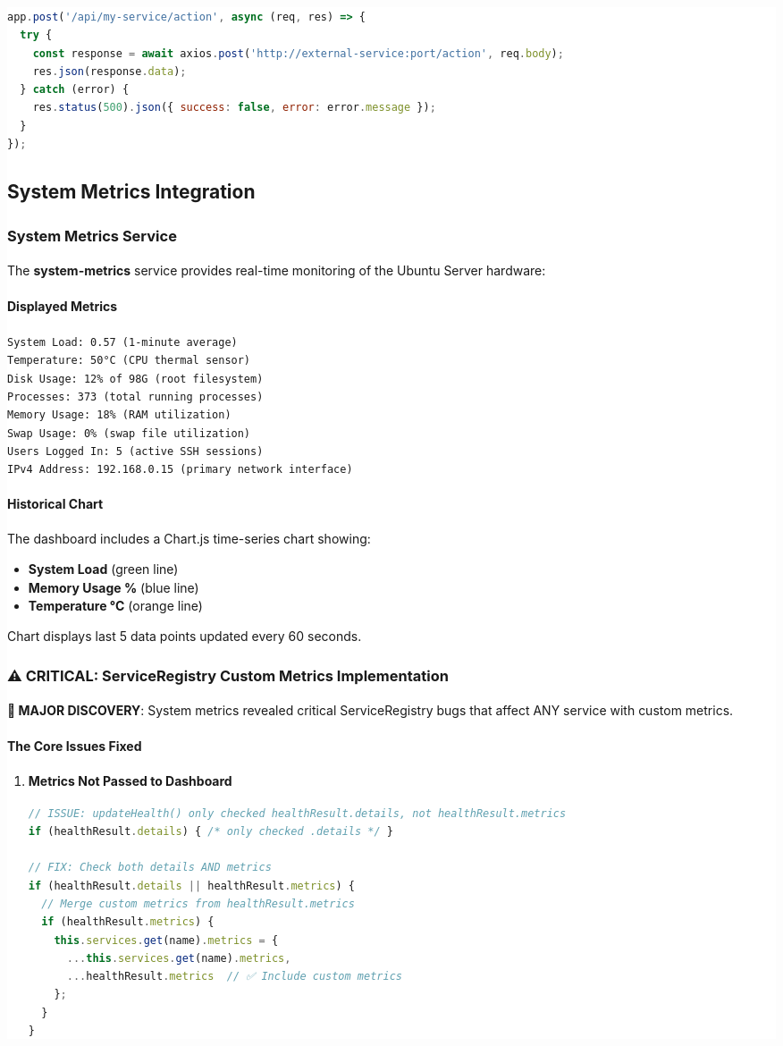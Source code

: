 ```javascript
app.post('/api/my-service/action', async (req, res) => {
  try {
    const response = await axios.post('http://external-service:port/action', req.body);
    res.json(response.data);
  } catch (error) {
    res.status(500).json({ success: false, error: error.message });
  }
});
```

## System Metrics Integration

### System Metrics Service
The **system-metrics** service provides real-time monitoring of the Ubuntu Server hardware:

#### Displayed Metrics
```
System Load: 0.57 (1-minute average)
Temperature: 50°C (CPU thermal sensor)
Disk Usage: 12% of 98G (root filesystem)
Processes: 373 (total running processes)
Memory Usage: 18% (RAM utilization)
Swap Usage: 0% (swap file utilization) 
Users Logged In: 5 (active SSH sessions)
IPv4 Address: 192.168.0.15 (primary network interface)
```

#### Historical Chart
The dashboard includes a Chart.js time-series chart showing:
- **System Load** (green line)
- **Memory Usage %** (blue line)  
- **Temperature °C** (orange line)

Chart displays last 5 data points updated every 60 seconds.

### ⚠️ CRITICAL: ServiceRegistry Custom Metrics Implementation

**🚨 MAJOR DISCOVERY**: System metrics revealed critical ServiceRegistry bugs that affect ANY service with custom metrics.

#### The Core Issues Fixed

1. **Metrics Not Passed to Dashboard**
   ```javascript
   // ISSUE: updateHealth() only checked healthResult.details, not healthResult.metrics
   if (healthResult.details) { /* only checked .details */ }
   
   // FIX: Check both details AND metrics
   if (healthResult.details || healthResult.metrics) {
     // Merge custom metrics from healthResult.metrics
     if (healthResult.metrics) {
       this.services.get(name).metrics = {
         ...this.services.get(name).metrics,
         ...healthResult.metrics  // ✅ Include custom metrics
       };
     }
   }
   ```
